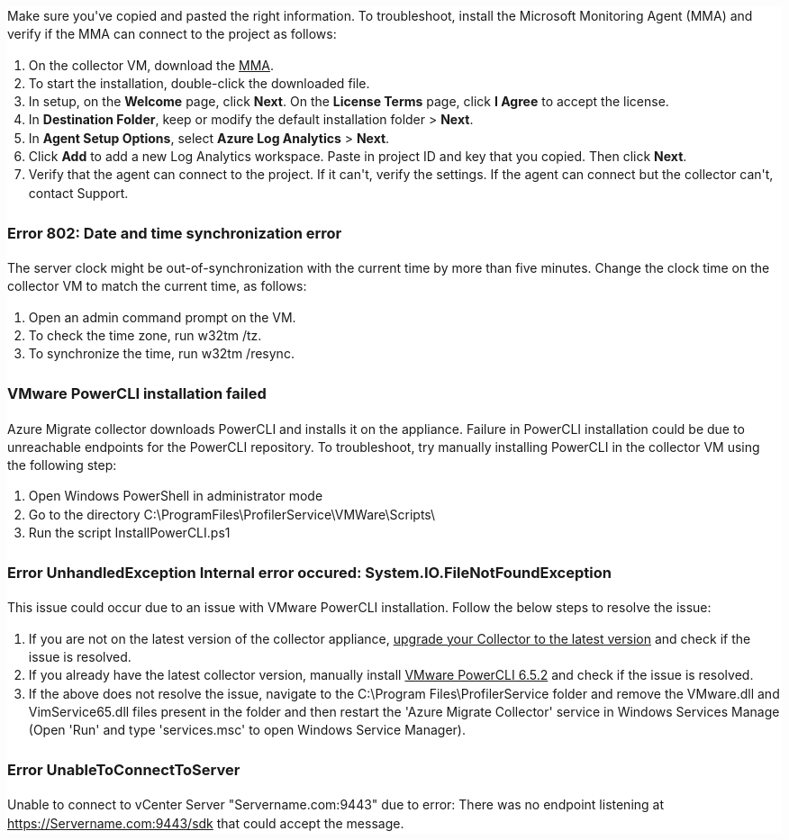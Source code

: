 Make sure you've copied and pasted the right information. To troubleshoot, install the Microsoft Monitoring Agent (MMA) and verify if the MMA can connect to the project as follows:

1. On the collector VM, download the [MMA](https://go.microsoft.com/fwlink/?LinkId=828603).
2. To start the installation, double-click the downloaded file.
3. In setup, on the **Welcome** page, click **Next**. On the **License Terms** page, click **I Agree** to accept the license.
4. In **Destination Folder**, keep or modify the default installation folder > **Next**.
5. In **Agent Setup Options**, select **Azure Log Analytics** > **Next**.
6. Click **Add** to add a new Log Analytics workspace. Paste in project ID and key that you copied. Then click **Next**.
7. Verify that the agent can connect to the project. If it can't, verify the settings. If the agent can connect but the collector can't, contact Support.


### Error 802: Date and time synchronization error

The server clock might be out-of-synchronization with the current time by more than five minutes. Change the clock time on the collector VM to match the current time, as follows:

1. Open an admin command prompt on the VM.
2. To check the time zone, run w32tm /tz.
3. To synchronize the time, run w32tm /resync.

### VMware PowerCLI installation failed

Azure Migrate collector downloads PowerCLI and installs it on the appliance. Failure in PowerCLI installation could be due to unreachable endpoints for the PowerCLI repository. To troubleshoot, try manually installing PowerCLI in the collector VM using the following step:

1. Open Windows PowerShell in administrator mode
2. Go to the directory C:\ProgramFiles\ProfilerService\VMWare\Scripts\
3. Run the script InstallPowerCLI.ps1

### Error UnhandledException Internal error occured: System.IO.FileNotFoundException

This issue could occur due to an issue with VMware PowerCLI installation. Follow the below steps to resolve the issue:

1. If you are not on the latest version of the collector appliance, [upgrade your Collector to the latest version](https://aka.ms/migrate/col/checkforupdates) and check if the issue is resolved.
2. If you already have the latest collector version, manually install [VMware PowerCLI 6.5.2](https://www.powershellgallery.com/packages/VMware.PowerCLI/6.5.2.6268016) and check if the issue is resolved.
3. If the above does not resolve the issue, navigate to the C:\Program Files\ProfilerService folder and remove the VMware.dll and VimService65.dll files present in the folder and then restart the 'Azure Migrate Collector' service in Windows Services Manage (Open 'Run' and type 'services.msc' to open Windows Service Manager).

### Error UnableToConnectToServer

Unable to connect to vCenter Server "Servername.com:9443" due to error: There was no endpoint listening at https://Servername.com:9443/sdk that could accept the message.
